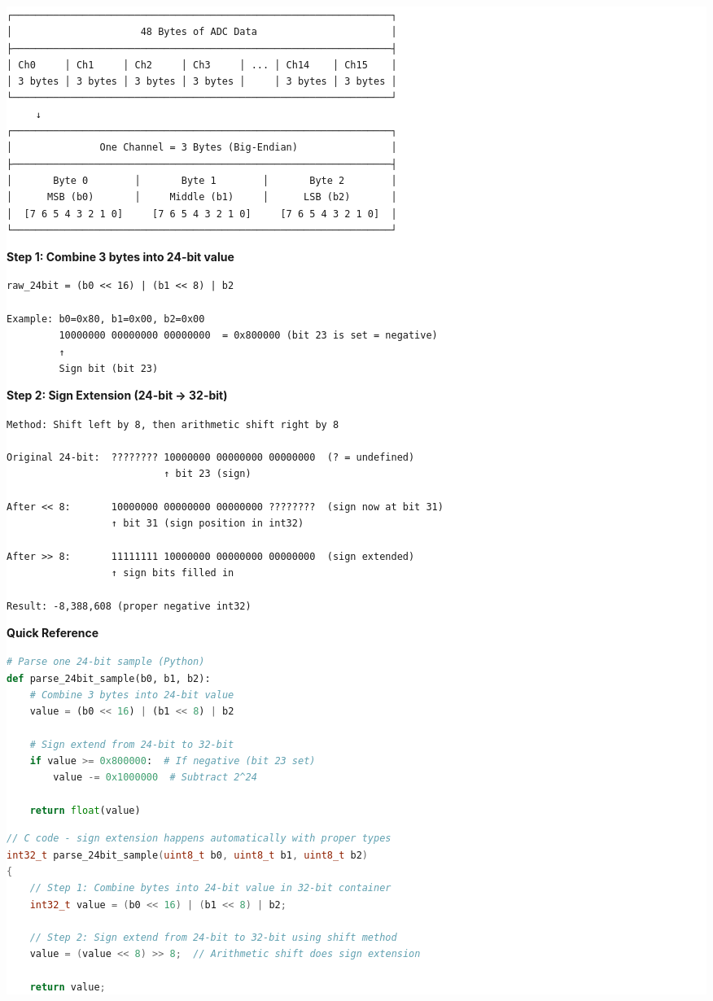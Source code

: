 ```
┌─────────────────────────────────────────────────────────────────┐
│                      48 Bytes of ADC Data                       │
├─────────────────────────────────────────────────────────────────┤
│ Ch0     │ Ch1     │ Ch2     │ Ch3     │ ... │ Ch14    │ Ch15    │
│ 3 bytes │ 3 bytes │ 3 bytes │ 3 bytes │     │ 3 bytes │ 3 bytes │
└─────────────────────────────────────────────────────────────────┘
     ↓
┌─────────────────────────────────────────────────────────────────┐
│               One Channel = 3 Bytes (Big-Endian)                │
├─────────────────────────────────────────────────────────────────┤
│       Byte 0        │       Byte 1        │       Byte 2        │
│      MSB (b0)       │     Middle (b1)     │      LSB (b2)       │
│  [7 6 5 4 3 2 1 0]     [7 6 5 4 3 2 1 0]     [7 6 5 4 3 2 1 0]  │
└─────────────────────────────────────────────────────────────────┘
```

**Step 1: Combine 3 bytes into 24-bit value**
```
raw_24bit = (b0 << 16) | (b1 << 8) | b2

Example: b0=0x80, b1=0x00, b2=0x00
         10000000 00000000 00000000  = 0x800000 (bit 23 is set = negative)
         ↑
         Sign bit (bit 23)
```

**Step 2: Sign Extension (24-bit → 32-bit)**
```
Method: Shift left by 8, then arithmetic shift right by 8

Original 24-bit:  ???????? 10000000 00000000 00000000  (? = undefined)
                           ↑ bit 23 (sign)

After << 8:       10000000 00000000 00000000 ????????  (sign now at bit 31)
                  ↑ bit 31 (sign position in int32)

After >> 8:       11111111 10000000 00000000 00000000  (sign extended)
                  ↑ sign bits filled in

Result: -8,388,608 (proper negative int32)
```

**Quick Reference**
```python
# Parse one 24-bit sample (Python)
def parse_24bit_sample(b0, b1, b2):
    # Combine 3 bytes into 24-bit value
    value = (b0 << 16) | (b1 << 8) | b2
    
    # Sign extend from 24-bit to 32-bit
    if value >= 0x800000:  # If negative (bit 23 set)
        value -= 0x1000000  # Subtract 2^24
    
    return float(value)
```
```c
// C code - sign extension happens automatically with proper types
int32_t parse_24bit_sample(uint8_t b0, uint8_t b1, uint8_t b2)
{
    // Step 1: Combine bytes into 24-bit value in 32-bit container
    int32_t value = (b0 << 16) | (b1 << 8) | b2;
    
    // Step 2: Sign extend from 24-bit to 32-bit using shift method
    value = (value << 8) >> 8;  // Arithmetic shift does sign extension
    
    return value;
```